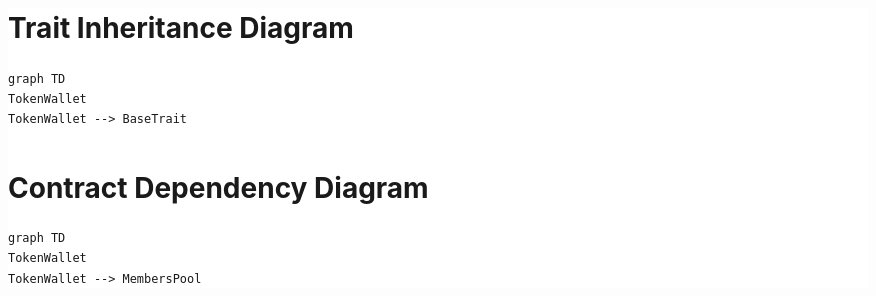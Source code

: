 # Trait Inheritance Diagram

```mermaid
graph TD
TokenWallet
TokenWallet --> BaseTrait
```

# Contract Dependency Diagram

```mermaid
graph TD
TokenWallet
TokenWallet --> MembersPool
```